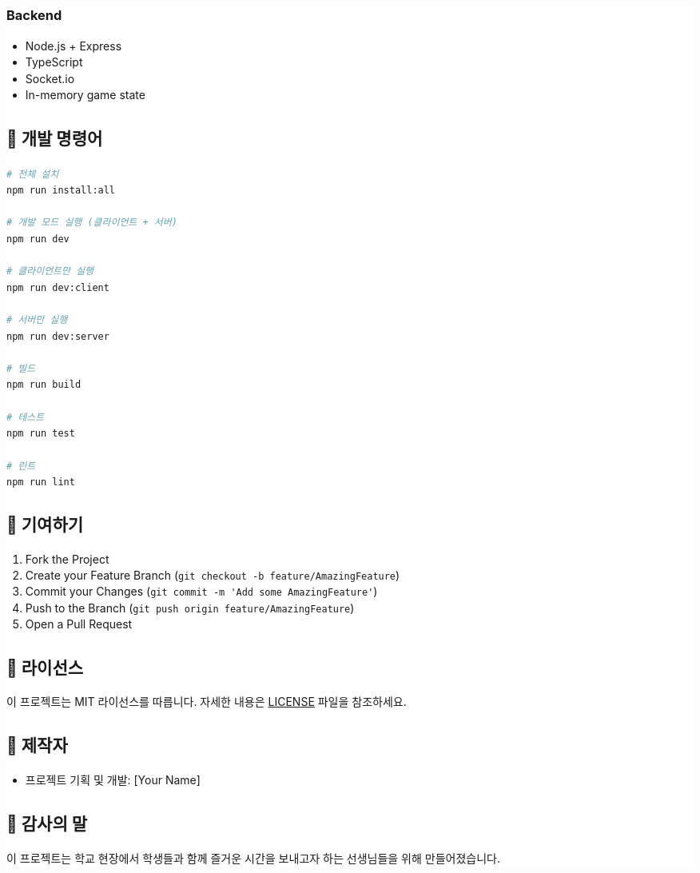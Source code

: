 ### Backend
- Node.js + Express
- TypeScript
- Socket.io
- In-memory game state

## 📝 개발 명령어

```bash
# 전체 설치
npm run install:all

# 개발 모드 실행 (클라이언트 + 서버)
npm run dev

# 클라이언트만 실행
npm run dev:client

# 서버만 실행
npm run dev:server

# 빌드
npm run build

# 테스트
npm run test

# 린트
npm run lint
```

## 🤝 기여하기

1. Fork the Project
2. Create your Feature Branch (`git checkout -b feature/AmazingFeature`)
3. Commit your Changes (`git commit -m 'Add some AmazingFeature'`)
4. Push to the Branch (`git push origin feature/AmazingFeature`)
5. Open a Pull Request

## 📜 라이선스

이 프로젝트는 MIT 라이선스를 따릅니다. 자세한 내용은 [LICENSE](LICENSE) 파일을 참조하세요.

## 👥 제작자

- 프로젝트 기획 및 개발: [Your Name]

## 🙏 감사의 말

이 프로젝트는 학교 현장에서 학생들과 함께 즐거운 시간을 보내고자 하는 선생님들을 위해 만들어졌습니다.